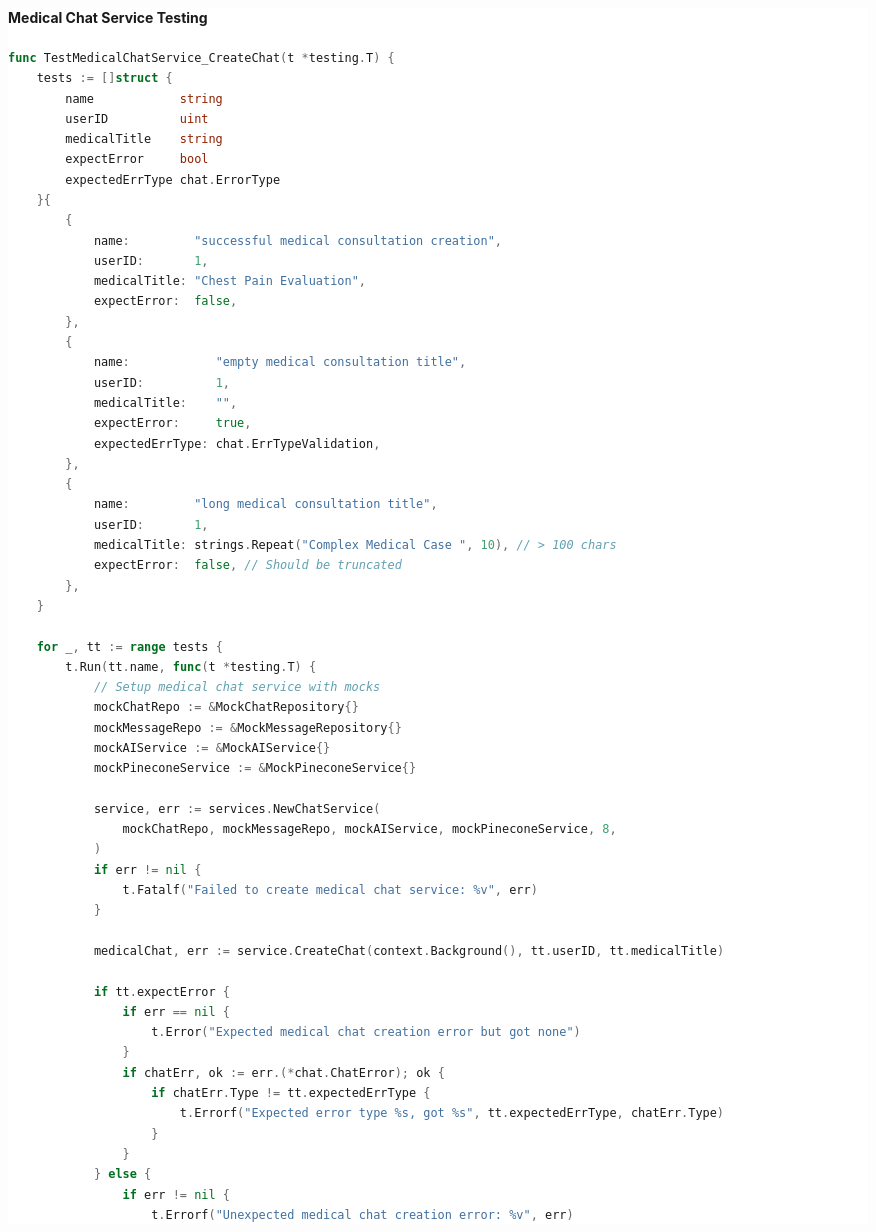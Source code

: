 
#### **Medical Chat Service Testing**

```go
func TestMedicalChatService_CreateChat(t *testing.T) {
    tests := []struct {
        name            string
        userID          uint
        medicalTitle    string
        expectError     bool
        expectedErrType chat.ErrorType
    }{
        {
            name:         "successful medical consultation creation",
            userID:       1,
            medicalTitle: "Chest Pain Evaluation",
            expectError:  false,
        },
        {
            name:            "empty medical consultation title",
            userID:          1,
            medicalTitle:    "",
            expectError:     true,
            expectedErrType: chat.ErrTypeValidation,
        },
        {
            name:         "long medical consultation title",
            userID:       1,
            medicalTitle: strings.Repeat("Complex Medical Case ", 10), // > 100 chars
            expectError:  false, // Should be truncated
        },
    }
    
    for _, tt := range tests {
        t.Run(tt.name, func(t *testing.T) {
            // Setup medical chat service with mocks
            mockChatRepo := &MockChatRepository{}
            mockMessageRepo := &MockMessageRepository{}
            mockAIService := &MockAIService{}
            mockPineconeService := &MockPineconeService{}
            
            service, err := services.NewChatService(
                mockChatRepo, mockMessageRepo, mockAIService, mockPineconeService, 8,
            )
            if err != nil {
                t.Fatalf("Failed to create medical chat service: %v", err)
            }
            
            medicalChat, err := service.CreateChat(context.Background(), tt.userID, tt.medicalTitle)
            
            if tt.expectError {
                if err == nil {
                    t.Error("Expected medical chat creation error but got none")
                }
                if chatErr, ok := err.(*chat.ChatError); ok {
                    if chatErr.Type != tt.expectedErrType {
                        t.Errorf("Expected error type %s, got %s", tt.expectedErrType, chatErr.Type)
                    }
                }
            } else {
                if err != nil {
                    t.Errorf("Unexpected medical chat creation error: %v", err)
```